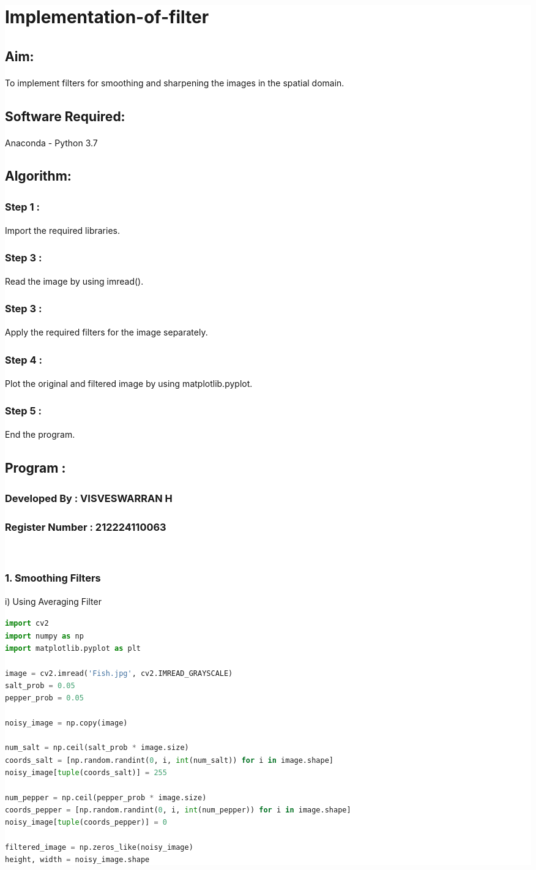 # Implementation-of-filter
## Aim:
To implement filters for smoothing and sharpening the images in the spatial domain.

## Software Required:
Anaconda - Python 3.7

## Algorithm:
### Step 1 :

Import the required libraries.

### Step 3 :

Read the image by using imread().

### Step 3 :

Apply the required filters for the image separately.

### Step 4 :

Plot the original and filtered image by using matplotlib.pyplot.

### Step 5 :

End the program.

## Program :
### Developed By : VISVESWARRAN H
### Register Number : 212224110063
</br>

### 1. Smoothing Filters

i) Using Averaging Filter
```Python
import cv2
import numpy as np
import matplotlib.pyplot as plt

image = cv2.imread('Fish.jpg', cv2.IMREAD_GRAYSCALE)
salt_prob = 0.05  
pepper_prob = 0.05  

noisy_image = np.copy(image)

num_salt = np.ceil(salt_prob * image.size)
coords_salt = [np.random.randint(0, i, int(num_salt)) for i in image.shape]
noisy_image[tuple(coords_salt)] = 255

num_pepper = np.ceil(pepper_prob * image.size)
coords_pepper = [np.random.randint(0, i, int(num_pepper)) for i in image.shape]
noisy_image[tuple(coords_pepper)] = 0

filtered_image = np.zeros_like(noisy_image)  
height, width = noisy_image.shape

```